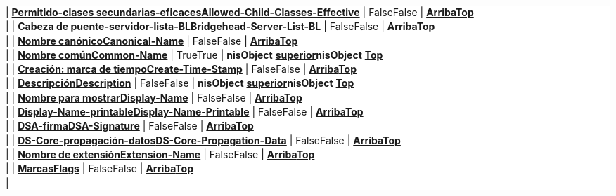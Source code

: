 | [<span data-ttu-id="1d5ef-492">**Permitido-clases secundarias-eficaces**</span><span class="sxs-lookup"><span data-stu-id="1d5ef-492">**Allowed-Child-Classes-Effective**</span></span>](a-allowedchildclasseseffective.md)      | <span data-ttu-id="1d5ef-493">False</span><span class="sxs-lookup"><span data-stu-id="1d5ef-493">False</span></span>     | [<span data-ttu-id="1d5ef-494">**Arriba**</span><span class="sxs-lookup"><span data-stu-id="1d5ef-494">**Top**</span></span>](c-top.md)<br/>               |
| [<span data-ttu-id="1d5ef-495">**Cabeza de puente-servidor-lista-BL**</span><span class="sxs-lookup"><span data-stu-id="1d5ef-495">**Bridgehead-Server-List-BL**</span></span>](a-bridgeheadserverlistbl.md)                  | <span data-ttu-id="1d5ef-496">False</span><span class="sxs-lookup"><span data-stu-id="1d5ef-496">False</span></span>     | [<span data-ttu-id="1d5ef-497">**Arriba**</span><span class="sxs-lookup"><span data-stu-id="1d5ef-497">**Top**</span></span>](c-top.md)<br/>               |
| [<span data-ttu-id="1d5ef-498">**Nombre canónico**</span><span class="sxs-lookup"><span data-stu-id="1d5ef-498">**Canonical-Name**</span></span>](a-canonicalname.md)                                      | <span data-ttu-id="1d5ef-499">False</span><span class="sxs-lookup"><span data-stu-id="1d5ef-499">False</span></span>     | [<span data-ttu-id="1d5ef-500">**Arriba**</span><span class="sxs-lookup"><span data-stu-id="1d5ef-500">**Top**</span></span>](c-top.md)<br/>               |
| [<span data-ttu-id="1d5ef-501">**Nombre común**</span><span class="sxs-lookup"><span data-stu-id="1d5ef-501">**Common-Name**</span></span>](a-cn.md)                                                    | <span data-ttu-id="1d5ef-502">True</span><span class="sxs-lookup"><span data-stu-id="1d5ef-502">True</span></span>      | <span data-ttu-id="1d5ef-503">**nisObject** [ **superior**](c-top.md)</span><span class="sxs-lookup"><span data-stu-id="1d5ef-503">**nisObject** [**Top**](c-top.md)</span></span><br/> |
| [<span data-ttu-id="1d5ef-504">**Creación: marca de tiempo**</span><span class="sxs-lookup"><span data-stu-id="1d5ef-504">**Create-Time-Stamp**</span></span>](a-createtimestamp.md)                                 | <span data-ttu-id="1d5ef-505">False</span><span class="sxs-lookup"><span data-stu-id="1d5ef-505">False</span></span>     | [<span data-ttu-id="1d5ef-506">**Arriba**</span><span class="sxs-lookup"><span data-stu-id="1d5ef-506">**Top**</span></span>](c-top.md)<br/>               |
| [<span data-ttu-id="1d5ef-507">**Descripción**</span><span class="sxs-lookup"><span data-stu-id="1d5ef-507">**Description**</span></span>](a-description.md)                                           | <span data-ttu-id="1d5ef-508">False</span><span class="sxs-lookup"><span data-stu-id="1d5ef-508">False</span></span>     | <span data-ttu-id="1d5ef-509">**nisObject** [ **superior**](c-top.md)</span><span class="sxs-lookup"><span data-stu-id="1d5ef-509">**nisObject** [**Top**](c-top.md)</span></span><br/> |
| [<span data-ttu-id="1d5ef-510">**Nombre para mostrar**</span><span class="sxs-lookup"><span data-stu-id="1d5ef-510">**Display-Name**</span></span>](a-displayname.md)                                          | <span data-ttu-id="1d5ef-511">False</span><span class="sxs-lookup"><span data-stu-id="1d5ef-511">False</span></span>     | [<span data-ttu-id="1d5ef-512">**Arriba**</span><span class="sxs-lookup"><span data-stu-id="1d5ef-512">**Top**</span></span>](c-top.md)<br/>               |
| [<span data-ttu-id="1d5ef-513">**Display-Name-printable**</span><span class="sxs-lookup"><span data-stu-id="1d5ef-513">**Display-Name-Printable**</span></span>](a-displaynameprintable.md)                       | <span data-ttu-id="1d5ef-514">False</span><span class="sxs-lookup"><span data-stu-id="1d5ef-514">False</span></span>     | [<span data-ttu-id="1d5ef-515">**Arriba**</span><span class="sxs-lookup"><span data-stu-id="1d5ef-515">**Top**</span></span>](c-top.md)<br/>               |
| [<span data-ttu-id="1d5ef-516">**DSA-firma**</span><span class="sxs-lookup"><span data-stu-id="1d5ef-516">**DSA-Signature**</span></span>](a-dsasignature.md)                                        | <span data-ttu-id="1d5ef-517">False</span><span class="sxs-lookup"><span data-stu-id="1d5ef-517">False</span></span>     | [<span data-ttu-id="1d5ef-518">**Arriba**</span><span class="sxs-lookup"><span data-stu-id="1d5ef-518">**Top**</span></span>](c-top.md)<br/>               |
| [<span data-ttu-id="1d5ef-519">**DS-Core-propagación-datos**</span><span class="sxs-lookup"><span data-stu-id="1d5ef-519">**DS-Core-Propagation-Data**</span></span>](a-dscorepropagationdata.md)                    | <span data-ttu-id="1d5ef-520">False</span><span class="sxs-lookup"><span data-stu-id="1d5ef-520">False</span></span>     | [<span data-ttu-id="1d5ef-521">**Arriba**</span><span class="sxs-lookup"><span data-stu-id="1d5ef-521">**Top**</span></span>](c-top.md)<br/>               |
| [<span data-ttu-id="1d5ef-522">**Nombre de extensión**</span><span class="sxs-lookup"><span data-stu-id="1d5ef-522">**Extension-Name**</span></span>](a-extensionname.md)                                      | <span data-ttu-id="1d5ef-523">False</span><span class="sxs-lookup"><span data-stu-id="1d5ef-523">False</span></span>     | [<span data-ttu-id="1d5ef-524">**Arriba**</span><span class="sxs-lookup"><span data-stu-id="1d5ef-524">**Top**</span></span>](c-top.md)<br/>               |
| [<span data-ttu-id="1d5ef-525">**Marcas**</span><span class="sxs-lookup"><span data-stu-id="1d5ef-525">**Flags**</span></span>](a-flags.md)                                                       | <span data-ttu-id="1d5ef-526">False</span><span class="sxs-lookup"><span data-stu-id="1d5ef-526">False</span></span>     | [<span data-ttu-id="1d5ef-527">**Arriba**</span><span class="sxs-lookup"><span data-stu-id="1d5ef-527">**Top**</span></span>](c-top.md)<br/>               |